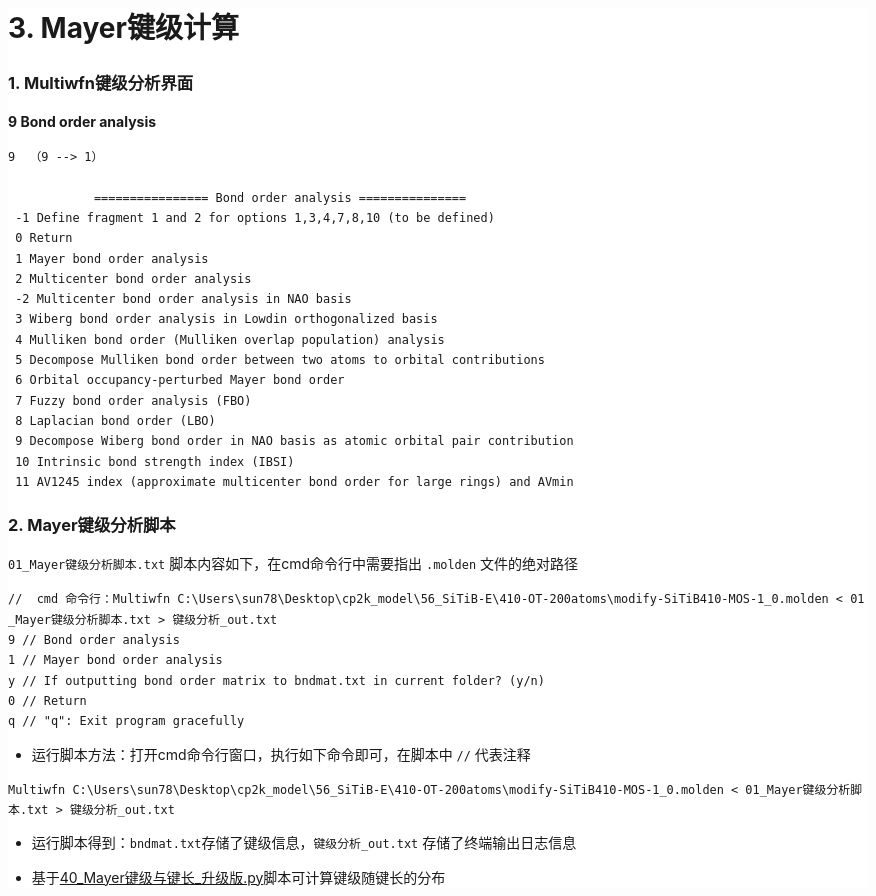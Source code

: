 

# 3. Mayer键级计算

### 1. Multiwfn键级分析界面

**9 Bond order analysis**

```
9  （9 --> 1）

            ================ Bond order analysis ===============
 -1 Define fragment 1 and 2 for options 1,3,4,7,8,10 (to be defined)
 0 Return
 1 Mayer bond order analysis
 2 Multicenter bond order analysis
 -2 Multicenter bond order analysis in NAO basis
 3 Wiberg bond order analysis in Lowdin orthogonalized basis
 4 Mulliken bond order (Mulliken overlap population) analysis
 5 Decompose Mulliken bond order between two atoms to orbital contributions
 6 Orbital occupancy-perturbed Mayer bond order
 7 Fuzzy bond order analysis (FBO)
 8 Laplacian bond order (LBO)
 9 Decompose Wiberg bond order in NAO basis as atomic orbital pair contribution
 10 Intrinsic bond strength index (IBSI)
 11 AV1245 index (approximate multicenter bond order for large rings) and AVmin

```


### 2. Mayer键级分析脚本

`01_Mayer键级分析脚本.txt` 脚本内容如下，在cmd命令行中需要指出 `.molden` 文件的绝对路径

```
//  cmd 命令行：Multiwfn C:\Users\sun78\Desktop\cp2k_model\56_SiTiB-E\410-OT-200atoms\modify-SiTiB410-MOS-1_0.molden < 01_Mayer键级分析脚本.txt > 键级分析_out.txt
9 // Bond order analysis 
1 // Mayer bond order analysis
y // If outputting bond order matrix to bndmat.txt in current folder? (y/n)
0 // Return
q // "q": Exit program gracefully
```

- 运行脚本方法：打开cmd命令行窗口，执行如下命令即可，在脚本中 `//` 代表注释

```
Multiwfn C:\Users\sun78\Desktop\cp2k_model\56_SiTiB-E\410-OT-200atoms\modify-SiTiB410-MOS-1_0.molden < 01_Mayer键级分析脚本.txt > 键级分析_out.txt
```

- 运行脚本得到：`bndmat.txt`存储了键级信息，`键级分析_out.txt` 存储了终端输出日志信息

- 基于[40_Mayer键级与键长_升级版.py](https://github.com/Yiwei666/01_python_script/blob/main/40_Mayer%E9%94%AE%E7%BA%A7%E4%B8%8E%E9%94%AE%E9%95%BF_%E5%8D%87%E7%BA%A7%E7%89%88.py)脚本可计算键级随键长的分布
